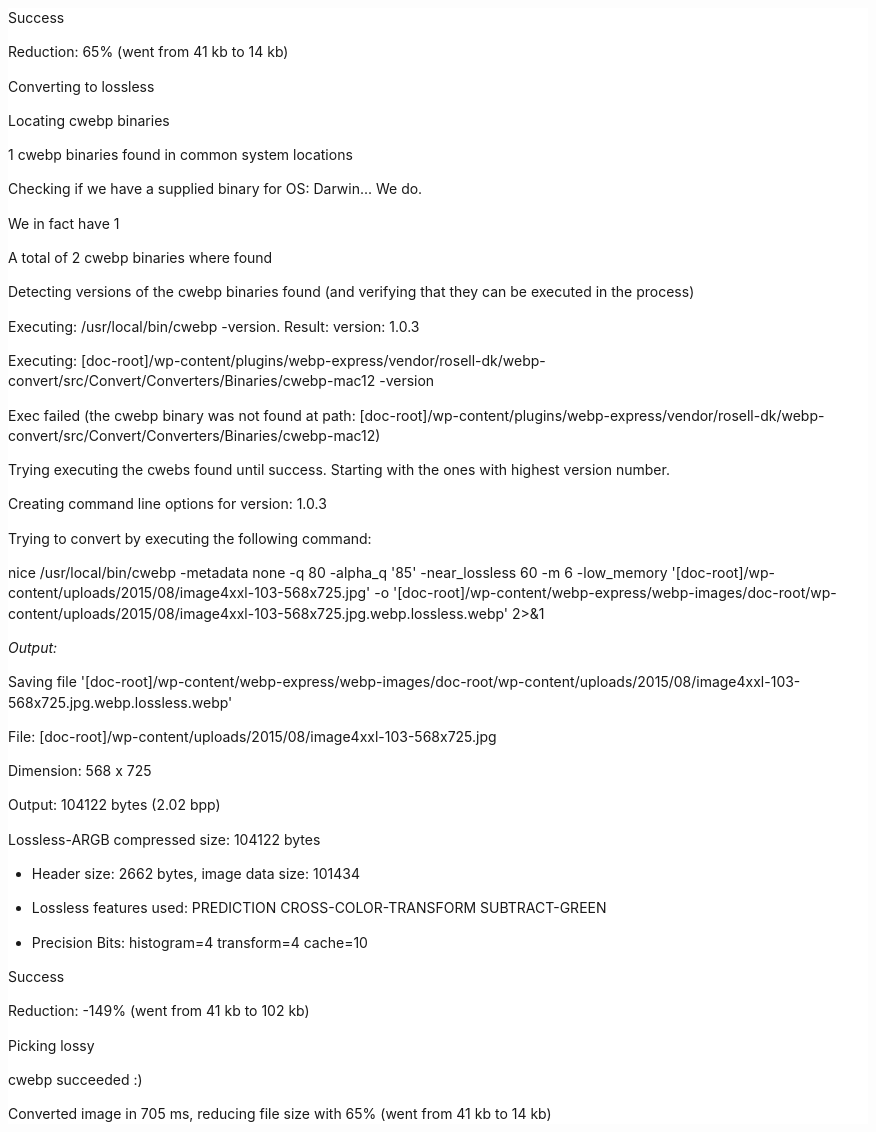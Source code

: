 Success

Reduction: 65% (went from 41 kb to 14 kb)


Converting to lossless

Locating cwebp binaries

1 cwebp binaries found in common system locations

Checking if we have a supplied binary for OS: Darwin... We do.

We in fact have 1

A total of 2 cwebp binaries where found

Detecting versions of the cwebp binaries found (and verifying that they can be executed in the process)

Executing: /usr/local/bin/cwebp -version. Result: version: 1.0.3

Executing: [doc-root]/wp-content/plugins/webp-express/vendor/rosell-dk/webp-convert/src/Convert/Converters/Binaries/cwebp-mac12 -version

Exec failed (the cwebp binary was not found at path: [doc-root]/wp-content/plugins/webp-express/vendor/rosell-dk/webp-convert/src/Convert/Converters/Binaries/cwebp-mac12)

Trying executing the cwebs found until success. Starting with the ones with highest version number.

Creating command line options for version: 1.0.3

Trying to convert by executing the following command:

nice /usr/local/bin/cwebp -metadata none -q 80 -alpha_q '85' -near_lossless 60 -m 6 -low_memory '[doc-root]/wp-content/uploads/2015/08/image4xxl-103-568x725.jpg' -o '[doc-root]/wp-content/webp-express/webp-images/doc-root/wp-content/uploads/2015/08/image4xxl-103-568x725.jpg.webp.lossless.webp' 2>&1


*Output:* 

Saving file '[doc-root]/wp-content/webp-express/webp-images/doc-root/wp-content/uploads/2015/08/image4xxl-103-568x725.jpg.webp.lossless.webp'

File:      [doc-root]/wp-content/uploads/2015/08/image4xxl-103-568x725.jpg

Dimension: 568 x 725

Output:    104122 bytes (2.02 bpp)

Lossless-ARGB compressed size: 104122 bytes

  * Header size: 2662 bytes, image data size: 101434

  * Lossless features used: PREDICTION CROSS-COLOR-TRANSFORM SUBTRACT-GREEN

  * Precision Bits: histogram=4 transform=4 cache=10


Success

Reduction: -149% (went from 41 kb to 102 kb)


Picking lossy

cwebp succeeded :)


Converted image in 705 ms, reducing file size with 65% (went from 41 kb to 14 kb)

